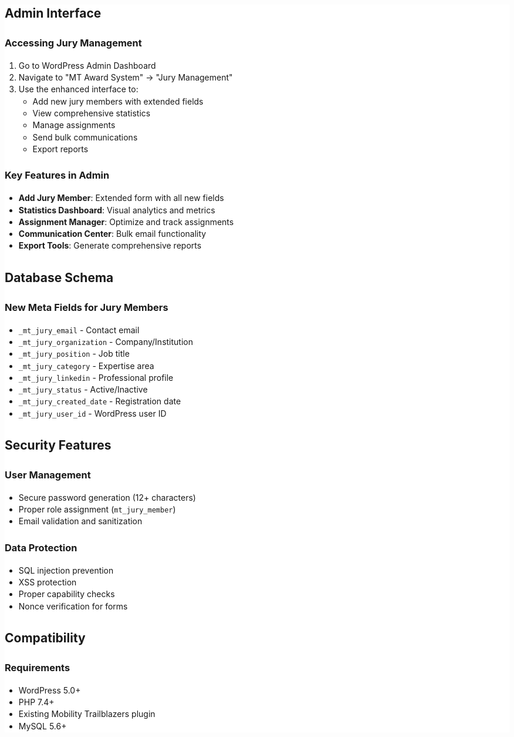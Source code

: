 ## Admin Interface

### Accessing Jury Management
1. Go to WordPress Admin Dashboard
2. Navigate to "MT Award System" → "Jury Management"
3. Use the enhanced interface to:
   - Add new jury members with extended fields
   - View comprehensive statistics
   - Manage assignments
   - Send bulk communications
   - Export reports

### Key Features in Admin
- **Add Jury Member**: Extended form with all new fields
- **Statistics Dashboard**: Visual analytics and metrics
- **Assignment Manager**: Optimize and track assignments
- **Communication Center**: Bulk email functionality
- **Export Tools**: Generate comprehensive reports

## Database Schema

### New Meta Fields for Jury Members
- `_mt_jury_email` - Contact email
- `_mt_jury_organization` - Company/Institution
- `_mt_jury_position` - Job title
- `_mt_jury_category` - Expertise area
- `_mt_jury_linkedin` - Professional profile
- `_mt_jury_status` - Active/Inactive
- `_mt_jury_created_date` - Registration date
- `_mt_jury_user_id` - WordPress user ID

## Security Features

### User Management
- Secure password generation (12+ characters)
- Proper role assignment (`mt_jury_member`)
- Email validation and sanitization

### Data Protection
- SQL injection prevention
- XSS protection
- Proper capability checks
- Nonce verification for forms

## Compatibility

### Requirements
- WordPress 5.0+
- PHP 7.4+
- Existing Mobility Trailblazers plugin
- MySQL 5.6+
